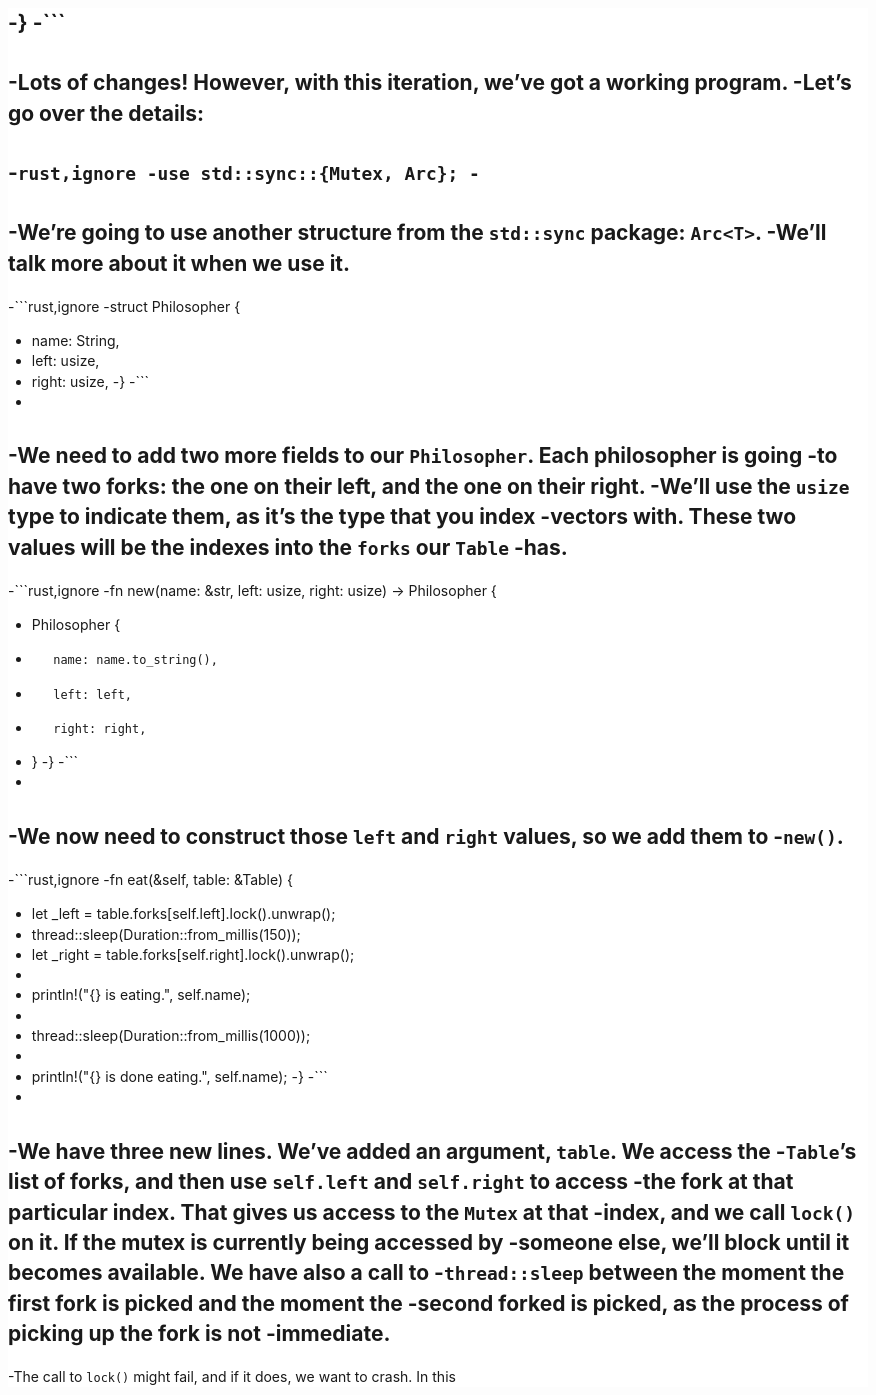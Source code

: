 -}
-```
-
-Lots of changes! However, with this iteration, we’ve got a working program.
-Let’s go over the details:
-
-```rust,ignore
-use std::sync::{Mutex, Arc};
-```
-
-We’re going to use another structure from the `std::sync` package: `Arc<T>`.
-We’ll talk more about it when we use it.
-
-```rust,ignore
-struct Philosopher {
-    name: String,
-    left: usize,
-    right: usize,
-}
-```
-
-We need to add two more fields to our `Philosopher`. Each philosopher is going
-to have two forks: the one on their left, and the one on their right.
-We’ll use the `usize` type to indicate them, as it’s the type that you index
-vectors with. These two values will be the indexes into the `forks` our `Table`
-has.
-
-```rust,ignore
-fn new(name: &str, left: usize, right: usize) -> Philosopher {
-    Philosopher {
-        name: name.to_string(),
-        left: left,
-        right: right,
-    }
-}
-```
-
-We now need to construct those `left` and `right` values, so we add them to
-`new()`.
-
-```rust,ignore
-fn eat(&self, table: &Table) {
-    let _left = table.forks[self.left].lock().unwrap();
-    thread::sleep(Duration::from_millis(150));
-    let _right = table.forks[self.right].lock().unwrap();
-
-    println!("{} is eating.", self.name);
-
-    thread::sleep(Duration::from_millis(1000));
-
-    println!("{} is done eating.", self.name);
-}
-```
-
-We have three new lines. We’ve added an argument, `table`. We access the
-`Table`’s list of forks, and then use `self.left` and `self.right` to access
-the fork at that particular index. That gives us access to the `Mutex` at that
-index, and we call `lock()` on it. If the mutex is currently being accessed by
-someone else, we’ll block until it becomes available. We have also a call to
-`thread::sleep` between the moment the first fork is picked and the moment the
-second forked is picked, as the process of picking up the fork is not
-immediate.
-
-The call to `lock()` might fail, and if it does, we want to crash. In this